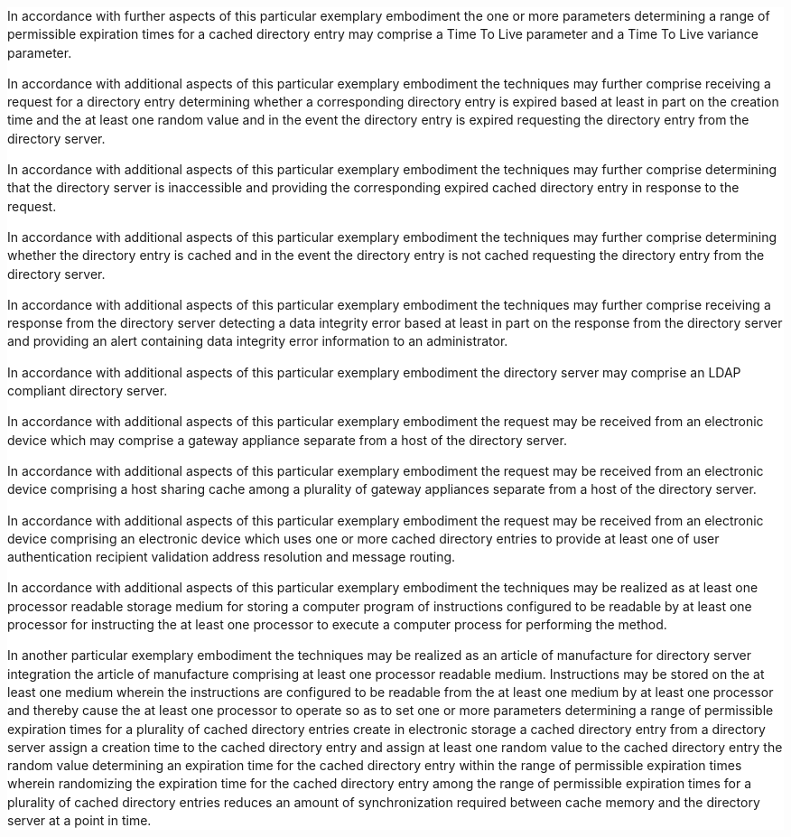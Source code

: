 In accordance with further aspects of this particular exemplary embodiment the one or more parameters determining a range of permissible expiration times for a cached directory entry may comprise a Time To Live parameter and a Time To Live variance parameter.

In accordance with additional aspects of this particular exemplary embodiment the techniques may further comprise receiving a request for a directory entry determining whether a corresponding directory entry is expired based at least in part on the creation time and the at least one random value and in the event the directory entry is expired requesting the directory entry from the directory server.

In accordance with additional aspects of this particular exemplary embodiment the techniques may further comprise determining that the directory server is inaccessible and providing the corresponding expired cached directory entry in response to the request.

In accordance with additional aspects of this particular exemplary embodiment the techniques may further comprise determining whether the directory entry is cached and in the event the directory entry is not cached requesting the directory entry from the directory server.

In accordance with additional aspects of this particular exemplary embodiment the techniques may further comprise receiving a response from the directory server detecting a data integrity error based at least in part on the response from the directory server and providing an alert containing data integrity error information to an administrator.

In accordance with additional aspects of this particular exemplary embodiment the directory server may comprise an LDAP compliant directory server.

In accordance with additional aspects of this particular exemplary embodiment the request may be received from an electronic device which may comprise a gateway appliance separate from a host of the directory server.

In accordance with additional aspects of this particular exemplary embodiment the request may be received from an electronic device comprising a host sharing cache among a plurality of gateway appliances separate from a host of the directory server.

In accordance with additional aspects of this particular exemplary embodiment the request may be received from an electronic device comprising an electronic device which uses one or more cached directory entries to provide at least one of user authentication recipient validation address resolution and message routing.

In accordance with additional aspects of this particular exemplary embodiment the techniques may be realized as at least one processor readable storage medium for storing a computer program of instructions configured to be readable by at least one processor for instructing the at least one processor to execute a computer process for performing the method.

In another particular exemplary embodiment the techniques may be realized as an article of manufacture for directory server integration the article of manufacture comprising at least one processor readable medium. Instructions may be stored on the at least one medium wherein the instructions are configured to be readable from the at least one medium by at least one processor and thereby cause the at least one processor to operate so as to set one or more parameters determining a range of permissible expiration times for a plurality of cached directory entries create in electronic storage a cached directory entry from a directory server assign a creation time to the cached directory entry and assign at least one random value to the cached directory entry the random value determining an expiration time for the cached directory entry within the range of permissible expiration times wherein randomizing the expiration time for the cached directory entry among the range of permissible expiration times for a plurality of cached directory entries reduces an amount of synchronization required between cache memory and the directory server at a point in time.
